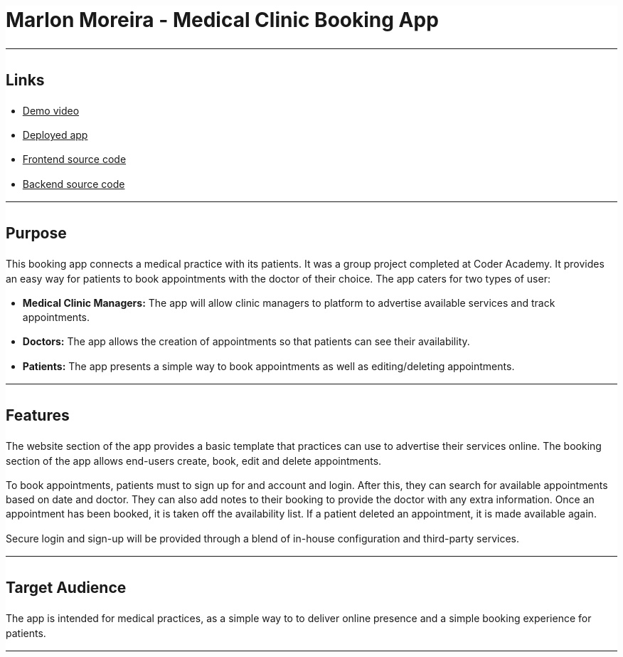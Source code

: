 # Marlon Moreira - Medical Clinic Booking App

---

## Links

- [Demo video](https://www.linkedin.com/posts/marlonmoreira_an-appointment-booking-app-we-made-at-coder-activity-6957556451548487680-5MdM?utm_source=linkedin_share&utm_medium=member_desktop_web)

- [Deployed app](https://clinic-concierge.netlify.app/)

- [Frontend source code](https://github.com/marlonmoreira000/clinic-concierge-app-frontend)

- [Backend source code](https://github.com/marlonmoreira000/clinic-concierge-app-backend)

---

## Purpose
This booking app connects a medical practice with its patients. It was a group project completed at Coder Academy. It provides an easy way for patients to book appointments with the doctor of their choice. The app caters for two types of user:

- **Medical Clinic Managers:** The app will allow clinic managers to platform to advertise available services and track appointments.

- **Doctors:** The app allows the creation of appointments so that patients can see their availability.

- **Patients:** The app presents a simple way to book appointments as well as editing/deleting appointments.

---

## Features

The website section of the app provides a basic template that practices can use to advertise their services online. The booking section of the app allows end-users create, book, edit and delete appointments.

To book appointments, patients must to sign up for and account and login. After this, they can search for available appointments based on date and doctor. They can also add notes to their booking to provide the doctor with any extra information. Once an appointment has been booked, it is taken off the availability list. If a patient deleted an appointment, it is made available again.

Secure login and sign-up will be provided through a blend of in-house configuration and third-party services.

---

## Target Audience

The app is intended for medical practices, as a simple way to to deliver online presence and a simple booking experience for patients.

---